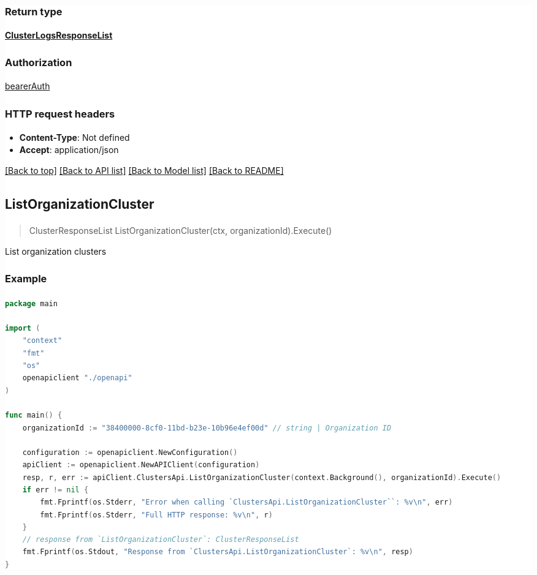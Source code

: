 ### Return type

[**ClusterLogsResponseList**](ClusterLogsResponseList.md)

### Authorization

[bearerAuth](../README.md#bearerAuth)

### HTTP request headers

- **Content-Type**: Not defined
- **Accept**: application/json

[[Back to top]](#) [[Back to API list]](../README.md#documentation-for-api-endpoints)
[[Back to Model list]](../README.md#documentation-for-models)
[[Back to README]](../README.md)


## ListOrganizationCluster

> ClusterResponseList ListOrganizationCluster(ctx, organizationId).Execute()

List organization clusters

### Example

```go
package main

import (
    "context"
    "fmt"
    "os"
    openapiclient "./openapi"
)

func main() {
    organizationId := "38400000-8cf0-11bd-b23e-10b96e4ef00d" // string | Organization ID

    configuration := openapiclient.NewConfiguration()
    apiClient := openapiclient.NewAPIClient(configuration)
    resp, r, err := apiClient.ClustersApi.ListOrganizationCluster(context.Background(), organizationId).Execute()
    if err != nil {
        fmt.Fprintf(os.Stderr, "Error when calling `ClustersApi.ListOrganizationCluster``: %v\n", err)
        fmt.Fprintf(os.Stderr, "Full HTTP response: %v\n", r)
    }
    // response from `ListOrganizationCluster`: ClusterResponseList
    fmt.Fprintf(os.Stdout, "Response from `ClustersApi.ListOrganizationCluster`: %v\n", resp)
}
```
